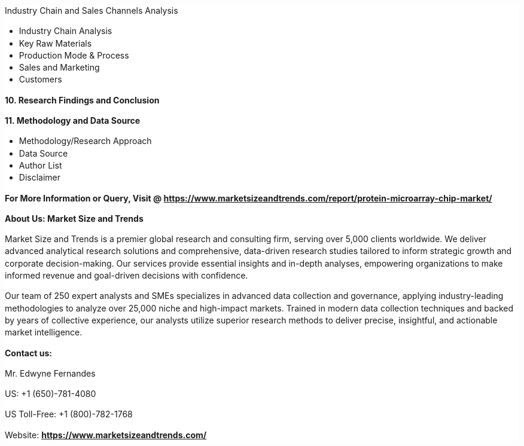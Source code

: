 Industry Chain and Sales Channels Analysis</strong></p><ul><li>Industry Chain Analysis</li><li>Key Raw Materials</li><li>Production Mode &amp; Process</li><li>Sales and Marketing</li><li>Customers</li></ul><p><strong>10. Research Findings and Conclusion</strong></p><p><strong>11. Methodology and Data Source</strong></p><ul><li>Methodology/Research Approach</li><li>Data Source</li><li>Author List</li><li>Disclaimer</li></ul></p><p><strong>For More Information or Query, Visit @ <a href="https://www.marketsizeandtrends.com/report/protein-microarray-chip-market/">https://www.marketsizeandtrends.com/report/protein-microarray-chip-market/</a></strong></p><p><strong>About Us: Market Size and Trends</strong></p><p>Market Size and Trends is a premier global research and consulting firm, serving over 5,000 clients worldwide. We deliver advanced analytical research solutions and comprehensive, data-driven research studies tailored to inform strategic growth and corporate decision-making. Our services provide essential insights and in-depth analyses, empowering organizations to make informed revenue and goal-driven decisions with confidence.</p><p>Our team of 250 expert analysts and SMEs specializes in advanced data collection and governance, applying industry-leading methodologies to analyze over 25,000 niche and high-impact markets. Trained in modern data collection techniques and backed by years of collective experience, our analysts utilize superior research methods to deliver precise, insightful, and actionable market intelligence.</p><p><strong>Contact us:</strong></p><p>Mr. Edwyne Fernandes</p><p>US: +1 (650)-781-4080</p><p>US Toll-Free: +1 (800)-782-1768</p><p>Website: <strong><a href="https://www.marketsizeandtrends.com/">https://www.marketsizeandtrends.com/</a></strong></p>
